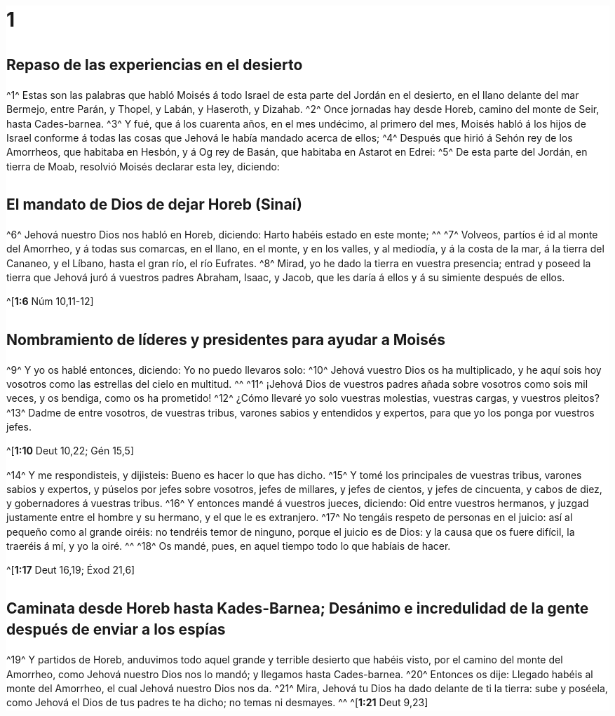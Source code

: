 # 1 
## Repaso de las experiencias en el desierto
^1^ Estas son las palabras que habló Moisés á todo Israel de esta parte del Jordán en el desierto, en el llano delante del mar Bermejo, entre Parán, y Thopel, y Labán, y Haseroth, y Dizahab. ^2^ Once jornadas hay desde Horeb, camino del monte de Seir, hasta Cades-barnea. ^3^ Y fué, que á los cuarenta años, en el mes undécimo, al primero del mes, Moisés habló á los hijos de Israel conforme á todas las cosas que Jehová le había mandado acerca de ellos; ^4^ Después que hirió á Sehón rey de los Amorrheos, que habitaba en Hesbón, y á Og rey de Basán, que habitaba en Astarot en Edrei: ^5^ De esta parte del Jordán, en tierra de Moab, resolvió Moisés declarar esta ley, diciendo: 


## El mandato de Dios de dejar Horeb (Sinaí)
^6^ Jehová nuestro Dios nos habló en Horeb, diciendo: Harto habéis estado en este monte; ^^ ^7^ Volveos, partíos é id al monte del Amorrheo, y á todas sus comarcas, en el llano, en el monte, y en los valles, y al mediodía, y á la costa de la mar, á la tierra del Cananeo, y el Líbano, hasta el gran río, el río Eufrates. ^8^ Mirad, yo he dado la tierra en vuestra presencia; entrad y poseed la tierra que Jehová juró á vuestros padres Abraham, Isaac, y Jacob, que les daría á ellos y á su simiente después de ellos. 

^[**1:6** Núm 10,11-12]

## Nombramiento de líderes y presidentes para ayudar a Moisés
^9^ Y yo os hablé entonces, diciendo: Yo no puedo llevaros solo: ^10^ Jehová vuestro Dios os ha multiplicado, y he aquí sois hoy vosotros como las estrellas del cielo en multitud. ^^ ^11^ ¡Jehová Dios de vuestros padres añada sobre vosotros como sois mil veces, y os bendiga, como os ha prometido! ^12^ ¿Cómo llevaré yo solo vuestras molestias, vuestras cargas, y vuestros pleitos? ^13^ Dadme de entre vosotros, de vuestras tribus, varones sabios y entendidos y expertos, para que yo los ponga por vuestros jefes. 

^[**1:10** Deut 10,22; Gén 15,5]

^14^ Y me respondisteis, y dijisteis: Bueno es hacer lo que has dicho. ^15^ Y tomé los principales de vuestras tribus, varones sabios y expertos, y púselos por jefes sobre vosotros, jefes de millares, y jefes de cientos, y jefes de cincuenta, y cabos de diez, y gobernadores á vuestras tribus. ^16^ Y entonces mandé á vuestros jueces, diciendo: Oid entre vuestros hermanos, y juzgad justamente entre el hombre y su hermano, y el que le es extranjero. ^17^ No tengáis respeto de personas en el juicio: así al pequeño como al grande oiréis: no tendréis temor de ninguno, porque el juicio es de Dios: y la causa que os fuere difícil, la traeréis á mí, y yo la oiré. ^^ ^18^ Os mandé, pues, en aquel tiempo todo lo que habíais de hacer. 

^[**1:17** Deut 16,19; Éxod 21,6]

## Caminata desde Horeb hasta Kades-Barnea; Desánimo e incredulidad de la gente después de enviar a los espías
^19^ Y partidos de Horeb, anduvimos todo aquel grande y terrible desierto que habéis visto, por el camino del monte del Amorrheo, como Jehová nuestro Dios nos lo mandó; y llegamos hasta Cades-barnea. ^20^ Entonces os dije: Llegado habéis al monte del Amorrheo, el cual Jehová nuestro Dios nos da. ^21^ Mira, Jehová tu Dios ha dado delante de ti la tierra: sube y poséela, como Jehová el Dios de tus padres te ha dicho; no temas ni desmayes. 
^^ 
^[**1:21** Deut 9,23]
